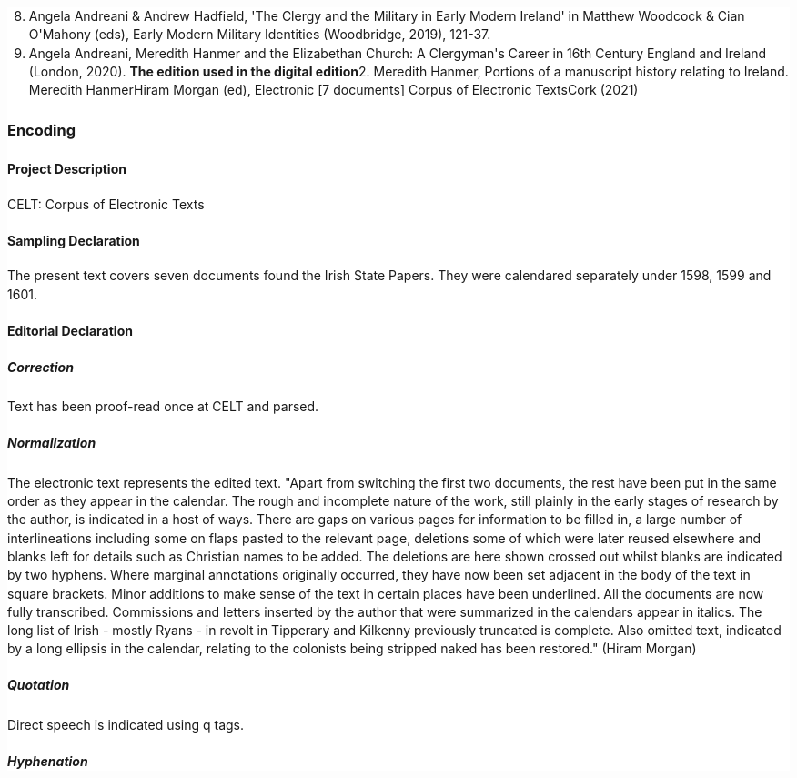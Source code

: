 8. Angela Andreani & Andrew Hadfield, 'The Clergy and the Military in Early Modern Ireland' in Matthew Woodcock & Cian O'Mahony (eds), Early Modern Military Identities (Woodbridge, 2019), 121-37.
9. Angela Andreani, Meredith Hanmer and the Elizabethan Church: A Clergyman's Career in 16th Century England and Ireland (London, 2020).
**The edition used in the digital edition**2. Meredith Hanmer, Portions of a manuscript history relating to Ireland. Meredith HanmerHiram Morgan (ed), Electronic [7 documents] Corpus of Electronic TextsCork (2021)

### Encoding


#### Project Description


CELT: Corpus of Electronic Texts


#### Sampling Declaration


The present text covers seven documents found the Irish State Papers. They were calendared separately under 1598, 1599 and 1601.


#### Editorial Declaration


##### Correction


Text has been proof-read once at CELT and parsed.


##### Normalization


The electronic text represents the edited text. "Apart from switching the first two documents, the rest have been put in the same order as they appear in the calendar. The rough and incomplete nature of the work, still plainly in the early stages of research by the author, is indicated in a host of ways. There are gaps on various pages for information to be filled in, a large number of interlineations including some on flaps pasted to the relevant page, deletions some of which were later reused elsewhere and blanks left for details such as Christian names to be added. The deletions are here shown crossed out whilst blanks are indicated by two hyphens. Where marginal annotations originally occurred, they have now been set adjacent in the body of the text in square brackets. Minor additions to make sense of the text in certain places have been underlined. All the documents are now fully transcribed. Commissions and letters inserted by the author that were summarized in the calendars appear in italics. The long list of Irish - mostly Ryans - in revolt in Tipperary and Kilkenny previously truncated is complete. Also omitted text, indicated by a long ellipsis in the calendar, relating to the colonists being stripped naked has been restored." (Hiram Morgan)


##### Quotation


Direct speech is indicated using q tags.


##### Hyphenation

